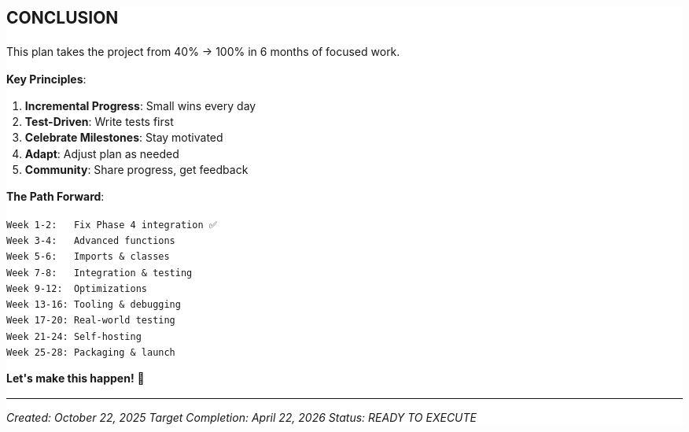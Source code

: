 
## CONCLUSION

This plan takes the project from 40% → 100% in 6 months of focused work.

**Key Principles**:
1. **Incremental Progress**: Small wins every day
2. **Test-Driven**: Write tests first
3. **Celebrate Milestones**: Stay motivated
4. **Adapt**: Adjust plan as needed
5. **Community**: Share progress, get feedback

**The Path Forward**:
```
Week 1-2:   Fix Phase 4 integration ✅
Week 3-4:   Advanced functions
Week 5-6:   Imports & classes
Week 7-8:   Integration & testing
Week 9-12:  Optimizations
Week 13-16: Tooling & debugging
Week 17-20: Real-world testing
Week 21-24: Self-hosting
Week 25-28: Packaging & launch
```

**Let's make this happen!** 🚀

---

*Created: October 22, 2025*
*Target Completion: April 22, 2026*
*Status: READY TO EXECUTE*

